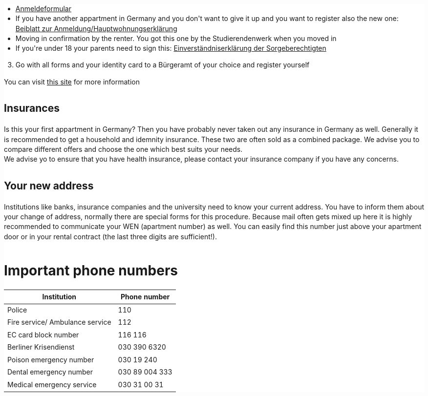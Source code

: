 * [Anmeldeformular](https://www.berlin.de/formularverzeichnis/?formular=/labo/zentrale-einwohnerangelegenheiten/_assets/anmeldung_bei_der_meldebehoerde.pdf)
* If you have another appartment in Germany and you don't want to give it up and you want to register also the new one: [Beiblatt zur Anmeldung/Hauptwohnungserklärung](http://www.berlin.de/formularverzeichnis/?formular=/labo/zentrale-einwohnerangelegenheiten/_assets/mdb-f402610-beiblatt_zur_anmeldung_blanko.pdf)
* Moving in confirmation by the renter. You got this one by the Studierendenwerk when you moved in
* If you're under 18 your parents need to sign this: [Einverständniserklärung der Sorgeberechtigten](https://www.berlin.de/labo/_assets/buergerdienste/einverstaendniserklaerung_der_sorgeberechtigten.pdf)

3. Go with all forms and your identity card to a Bürgeramt of your choice and register yourself

You can visit [this site](https://service.berlin.de/dienstleistung/120686/) for more information

## Insurances

Is this your first appartment in Germany? Then you have probably never taken out any insurance in Germany as well. Generally it is recommended to get a household and idemnity insurance. These two are often sold as a combined package. We advise you to compare different offers and choose the one which best suits your needs.  
We advise yo to ensure that you have health insurance, please contact your insurance company if you have any concerns.

## Your new address

Institutions like banks, insurance companies and the university need to know your current address. You have to inform them about your change of address, normally there are special forms for this procedure. Because mail often gets mixed up here it is highly recommended to communicate your WEN (apartment number) as well. You can easily find this number just above your apartment door or in your rental contract (the last three digits are sufficient!).

# Important phone numbers

| Institution                     | Phone number   |
| ------------------------------- | -------------- |
| Police                          | 110            |
| Fire service/ Ambulance service | 112            |
| EC card block number            | 116 116        |
| Berliner Krisendienst           | 030 390 6320   |
| Poison emergency number         | 030 19 240     |
| Dental emergency number         | 030 89 004 333 |
| Medical emergency service       | 030 31 00 31   |
